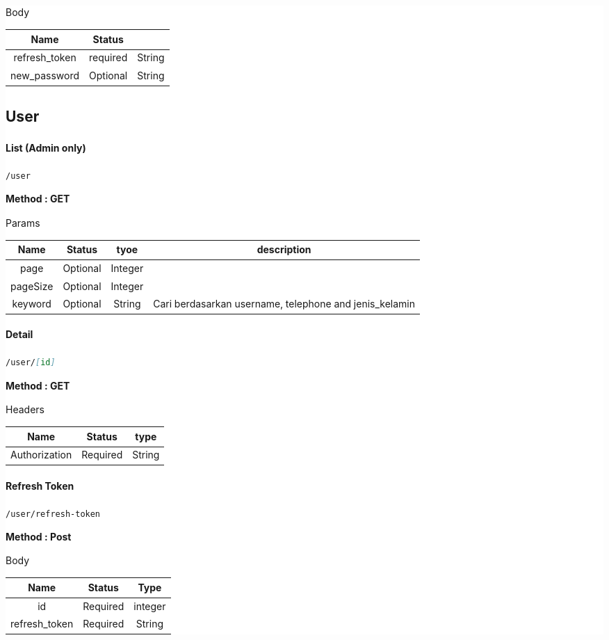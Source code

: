 Body

|     Name      |  Status  |        |
| :-----------: | :------: | :----: |
| refresh_token | required | String |
| new_password  | Optional | String |

## User

#### List (Admin only)

```markdown
/user
```

**Method : GET**

Params

|   Name   |  Status  |  tyoe   |                      description                       |
| :------: | :------: | :-----: | :----------------------------------------------------: |
|   page   | Optional | Integer |                                                        |
| pageSize | Optional | Integer |                                                        |
| keyword  | Optional | String  | Cari berdasarkan username, telephone and jenis_kelamin |

#### Detail

```markdown
/user/[id]
```

**Method : GET**

Headers

|     Name      |  Status  |  type  |
| :-----------: | :------: | :----: |
| Authorization | Required | String |

#### Refresh Token

```markdown
/user/refresh-token
```

**Method : Post**

Body

|     Name      |  Status  |  Type   |
| :-----------: | :------: | :-----: |
|      id       | Required | integer |
| refresh_token | Required | String  |
